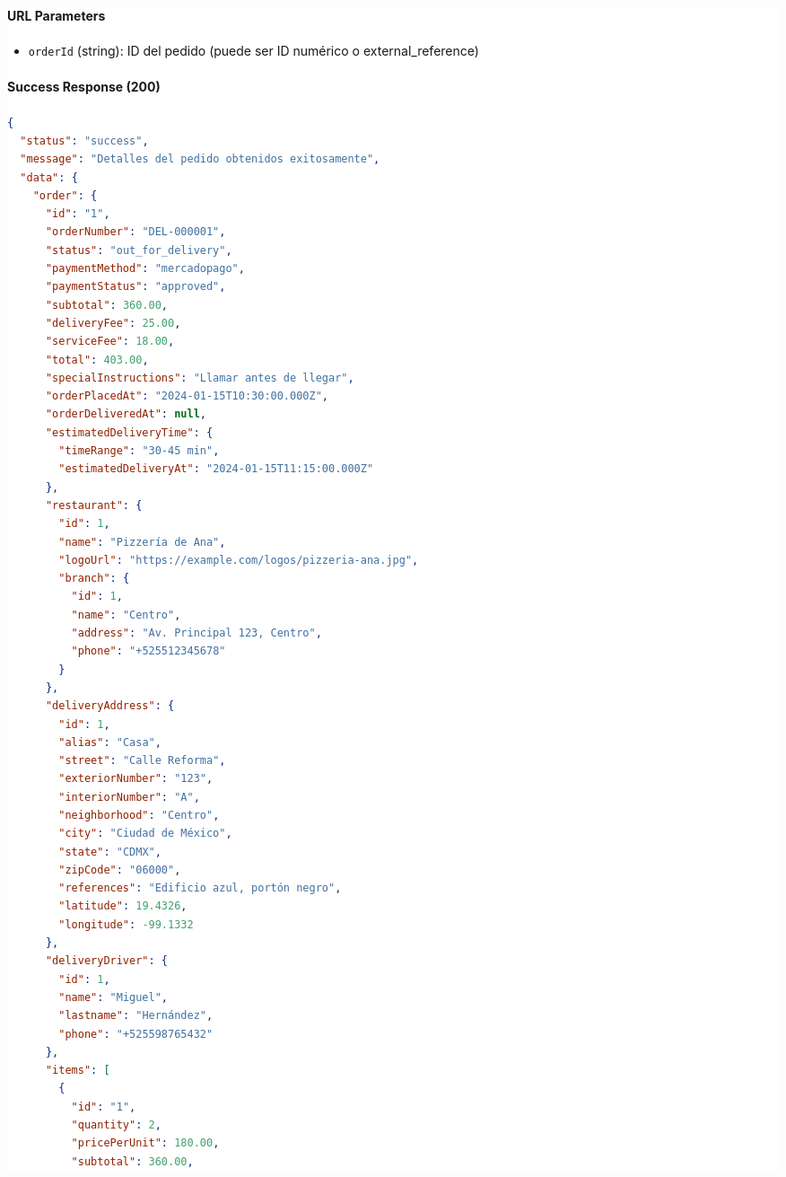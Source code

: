 #### URL Parameters
- `orderId` (string): ID del pedido (puede ser ID numérico o external_reference)

#### Success Response (200)
```json
{
  "status": "success",
  "message": "Detalles del pedido obtenidos exitosamente",
  "data": {
    "order": {
      "id": "1",
      "orderNumber": "DEL-000001",
      "status": "out_for_delivery",
      "paymentMethod": "mercadopago",
      "paymentStatus": "approved",
      "subtotal": 360.00,
      "deliveryFee": 25.00,
      "serviceFee": 18.00,
      "total": 403.00,
      "specialInstructions": "Llamar antes de llegar",
      "orderPlacedAt": "2024-01-15T10:30:00.000Z",
      "orderDeliveredAt": null,
      "estimatedDeliveryTime": {
        "timeRange": "30-45 min",
        "estimatedDeliveryAt": "2024-01-15T11:15:00.000Z"
      },
      "restaurant": {
        "id": 1,
        "name": "Pizzería de Ana",
        "logoUrl": "https://example.com/logos/pizzeria-ana.jpg",
        "branch": {
          "id": 1,
          "name": "Centro",
          "address": "Av. Principal 123, Centro",
          "phone": "+525512345678"
        }
      },
      "deliveryAddress": {
        "id": 1,
        "alias": "Casa",
        "street": "Calle Reforma",
        "exteriorNumber": "123",
        "interiorNumber": "A",
        "neighborhood": "Centro",
        "city": "Ciudad de México",
        "state": "CDMX",
        "zipCode": "06000",
        "references": "Edificio azul, portón negro",
        "latitude": 19.4326,
        "longitude": -99.1332
      },
      "deliveryDriver": {
        "id": 1,
        "name": "Miguel",
        "lastname": "Hernández",
        "phone": "+525598765432"
      },
      "items": [
        {
          "id": "1",
          "quantity": 2,
          "pricePerUnit": 180.00,
          "subtotal": 360.00,
```